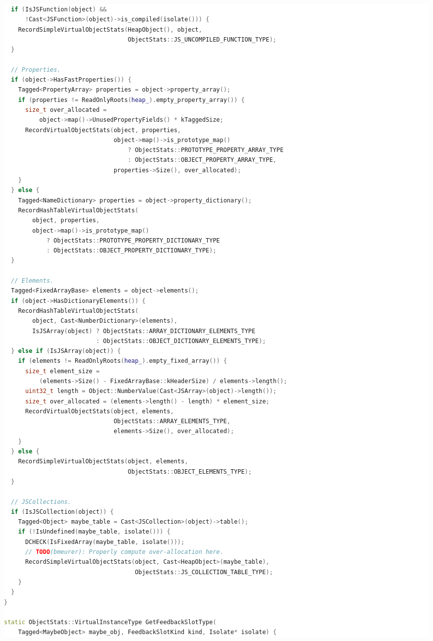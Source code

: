 ```cpp
  if (IsJSFunction(object) &&
      !Cast<JSFunction>(object)->is_compiled(isolate())) {
    RecordSimpleVirtualObjectStats(HeapObject(), object,
                                   ObjectStats::JS_UNCOMPILED_FUNCTION_TYPE);
  }

  // Properties.
  if (object->HasFastProperties()) {
    Tagged<PropertyArray> properties = object->property_array();
    if (properties != ReadOnlyRoots(heap_).empty_property_array()) {
      size_t over_allocated =
          object->map()->UnusedPropertyFields() * kTaggedSize;
      RecordVirtualObjectStats(object, properties,
                               object->map()->is_prototype_map()
                                   ? ObjectStats::PROTOTYPE_PROPERTY_ARRAY_TYPE
                                   : ObjectStats::OBJECT_PROPERTY_ARRAY_TYPE,
                               properties->Size(), over_allocated);
    }
  } else {
    Tagged<NameDictionary> properties = object->property_dictionary();
    RecordHashTableVirtualObjectStats(
        object, properties,
        object->map()->is_prototype_map()
            ? ObjectStats::PROTOTYPE_PROPERTY_DICTIONARY_TYPE
            : ObjectStats::OBJECT_PROPERTY_DICTIONARY_TYPE);
  }

  // Elements.
  Tagged<FixedArrayBase> elements = object->elements();
  if (object->HasDictionaryElements()) {
    RecordHashTableVirtualObjectStats(
        object, Cast<NumberDictionary>(elements),
        IsJSArray(object) ? ObjectStats::ARRAY_DICTIONARY_ELEMENTS_TYPE
                          : ObjectStats::OBJECT_DICTIONARY_ELEMENTS_TYPE);
  } else if (IsJSArray(object)) {
    if (elements != ReadOnlyRoots(heap_).empty_fixed_array()) {
      size_t element_size =
          (elements->Size() - FixedArrayBase::kHeaderSize) / elements->length();
      uint32_t length = Object::NumberValue(Cast<JSArray>(object)->length());
      size_t over_allocated = (elements->length() - length) * element_size;
      RecordVirtualObjectStats(object, elements,
                               ObjectStats::ARRAY_ELEMENTS_TYPE,
                               elements->Size(), over_allocated);
    }
  } else {
    RecordSimpleVirtualObjectStats(object, elements,
                                   ObjectStats::OBJECT_ELEMENTS_TYPE);
  }

  // JSCollections.
  if (IsJSCollection(object)) {
    Tagged<Object> maybe_table = Cast<JSCollection>(object)->table();
    if (!IsUndefined(maybe_table, isolate())) {
      DCHECK(IsFixedArray(maybe_table, isolate()));
      // TODO(bmeurer): Properly compute over-allocation here.
      RecordSimpleVirtualObjectStats(object, Cast<HeapObject>(maybe_table),
                                     ObjectStats::JS_COLLECTION_TABLE_TYPE);
    }
  }
}

static ObjectStats::VirtualInstanceType GetFeedbackSlotType(
    Tagged<MaybeObject> maybe_obj, FeedbackSlotKind kind, Isolate* isolate) {
```